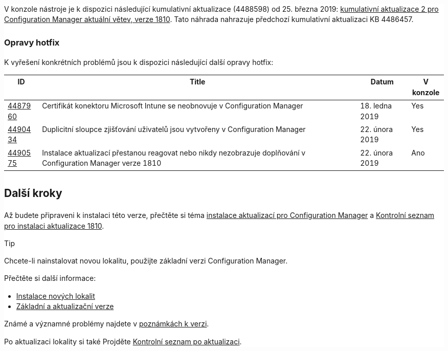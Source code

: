 V konzole nástroje je k dispozici následující kumulativní aktualizace (4488598) od 25. března 2019: [kumulativní aktualizace 2 pro Configuration Manager aktuální větev, verze 1810](https://support.microsoft.com/help/4488598). Tato náhrada nahrazuje předchozí kumulativní aktualizaci KB 4486457.


### <a name="hotfixes"></a>Opravy hotfix

K vyřešení konkrétních problémů jsou k dispozici následující další opravy hotfix:

| ID | Title | Datum | V konzole |
|---------|---------|---------|---------|
| [4487960](https://support.microsoft.com/help/4487960) | Certifikát konektoru Microsoft Intune se neobnovuje v Configuration Manager | 18. ledna 2019 | Yes |
| [4490434](https://support.microsoft.com/help/4490434) | Duplicitní sloupce zjišťování uživatelů jsou vytvořeny v Configuration Manager | 22. února 2019 | Yes |
| [4490575](https://support.microsoft.com/help/4490575) | Instalace aktualizací přestanou reagovat nebo nikdy nezobrazuje doplňování v Configuration Manager verze 1810 | 22. února 2019 | Ano |


## <a name="next-steps"></a>Další kroky

Až budete připraveni k instalaci této verze, přečtěte si téma [instalace aktualizací pro Configuration Manager](../../servers/manage/updates.md) a [Kontrolní seznam pro instalaci aktualizace 1810](../../servers/manage/checklist-for-installing-update-1810.md).

> [!TIP]  
> Chcete-li nainstalovat novou lokalitu, použijte základní verzi Configuration Manager.  
>
> Přečtěte si další informace:
>
> - [Instalace nových lokalit](../../servers/deploy/install/installing-sites.md)  
> - [Základní a aktualizační verze](../../servers/manage/updates.md#bkmk_Baselines)  

Známé a významné problémy najdete v [poznámkách k verzi](../../servers/deploy/install/release-notes.md).

Po aktualizaci lokality si také Projděte [Kontrolní seznam po aktualizaci](../../servers/manage/checklist-for-installing-update-1810.md#post-update-checklist).
